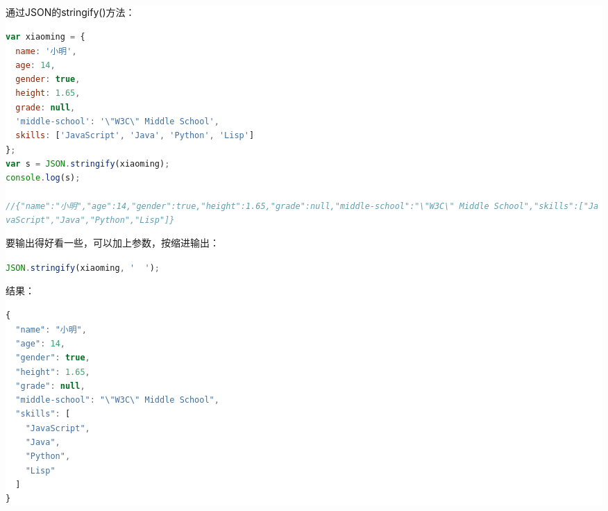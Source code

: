 通过JSON的stringify()方法：

```javascript
var xiaoming = {
  name: '小明',
  age: 14,
  gender: true,
  height: 1.65,
  grade: null,
  'middle-school': '\"W3C\" Middle School',
  skills: ['JavaScript', 'Java', 'Python', 'Lisp']
};
var s = JSON.stringify(xiaoming);
console.log(s);

//{"name":"小明","age":14,"gender":true,"height":1.65,"grade":null,"middle-school":"\"W3C\" Middle School","skills":["JavaScript","Java","Python","Lisp"]}
```

要输出得好看一些，可以加上参数，按缩进输出：

```javascript
JSON.stringify(xiaoming, '  ');
```

结果：

```javascript
{
  "name": "小明",
  "age": 14,
  "gender": true,
  "height": 1.65,
  "grade": null,
  "middle-school": "\"W3C\" Middle School",
  "skills": [
    "JavaScript",
    "Java",
    "Python",
    "Lisp"
  ]
}
```

